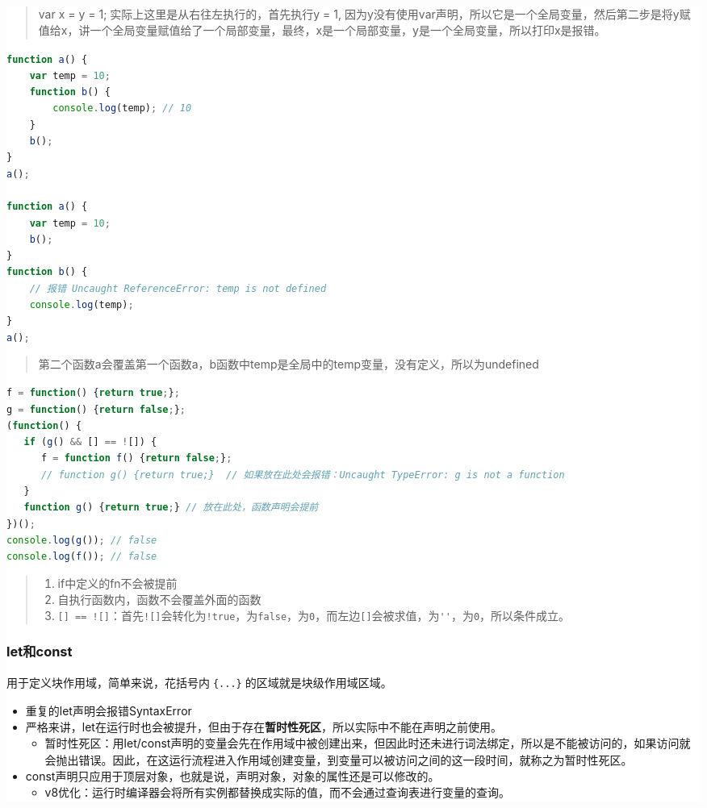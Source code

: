 > var x = y = 1; 实际上这里是从右往左执行的，首先执行y = 1, 因为y没有使用var声明，所以它是一个全局变量，然后第二步是将y赋值给x，讲一个全局变量赋值给了一个局部变量，最终，x是一个局部变量，y是一个全局变量，所以打印x是报错。

```js
function a() {
    var temp = 10;
    function b() {
        console.log(temp); // 10
    }
    b();
}
a();

function a() {
    var temp = 10;
    b();
}
function b() {
    // 报错 Uncaught ReferenceError: temp is not defined
    console.log(temp);
}
a();
```

> 第二个函数a会覆盖第一个函数a，b函数中temp是全局中的temp变量，没有定义，所以为undefined

```js
f = function() {return true;};   
g = function() {return false;};   
(function() {
   if (g() && [] == ![]) {   
      f = function f() {return false;};
      // function g() {return true;}  // 如果放在此处会报错：Uncaught TypeError: g is not a function
   }
   function g() {return true;} // 放在此处，函数声明会提前
})();
console.log(g()); // false
console.log(f()); // false
```

> 1. if中定义的fn不会被提前
> 2. 自执行函数内，函数不会覆盖外面的函数
> 3. `[] == ![]`：首先`![]`会转化为`!true`，为`false`，为`0`，而左边`[]`会被求值，为`''`，为`0`，所以条件成立。

### let和const

用于定义块作用域，简单来说，花括号内 `{...}` 的区域就是块级作用域区域。
- 重复的let声明会报错SyntaxError
- 严格来讲，let在运行时也会被提升，但由于存在**暂时性死区**，所以实际中不能在声明之前使用。
	- 暂时性死区：用let/const声明的变量会先在作用域中被创建出来，但因此时还未进行词法绑定，所以是不能被访问的，如果访问就会抛出错误。因此，在这运行流程进入作用域创建变量，到变量可以被访问之间的这一段时间，就称之为暂时性死区。
- const声明只应用于顶层对象，也就是说，声明对象，对象的属性还是可以修改的。
	- v8优化：运行时编译器会将所有实例都替换成实际的值，而不会通过查询表进行变量的查询。
